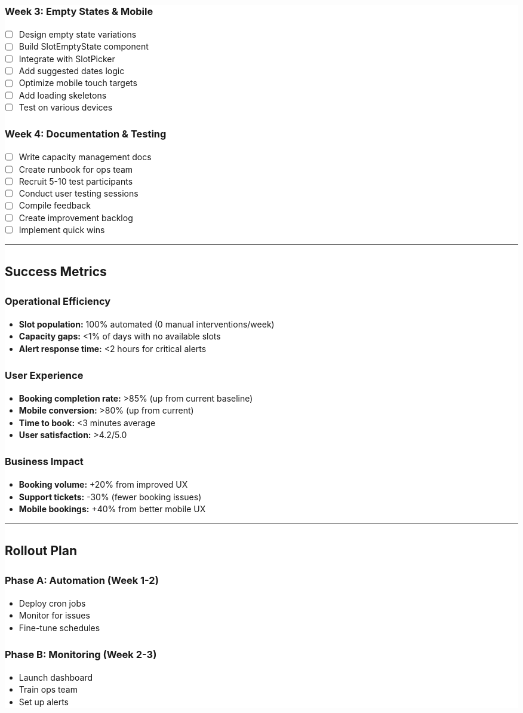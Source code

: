 ### Week 3: Empty States & Mobile
- [ ] Design empty state variations
- [ ] Build SlotEmptyState component
- [ ] Integrate with SlotPicker
- [ ] Add suggested dates logic
- [ ] Optimize mobile touch targets
- [ ] Add loading skeletons
- [ ] Test on various devices

### Week 4: Documentation & Testing
- [ ] Write capacity management docs
- [ ] Create runbook for ops team
- [ ] Recruit 5-10 test participants
- [ ] Conduct user testing sessions
- [ ] Compile feedback
- [ ] Create improvement backlog
- [ ] Implement quick wins

---

## Success Metrics

### Operational Efficiency
- **Slot population:** 100% automated (0 manual interventions/week)
- **Capacity gaps:** <1% of days with no available slots
- **Alert response time:** <2 hours for critical alerts

### User Experience
- **Booking completion rate:** >85% (up from current baseline)
- **Mobile conversion:** >80% (up from current)
- **Time to book:** <3 minutes average
- **User satisfaction:** >4.2/5.0

### Business Impact
- **Booking volume:** +20% from improved UX
- **Support tickets:** -30% (fewer booking issues)
- **Mobile bookings:** +40% from better mobile UX

---

## Rollout Plan

### Phase A: Automation (Week 1-2)
- Deploy cron jobs
- Monitor for issues
- Fine-tune schedules

### Phase B: Monitoring (Week 2-3)
- Launch dashboard
- Train ops team
- Set up alerts
